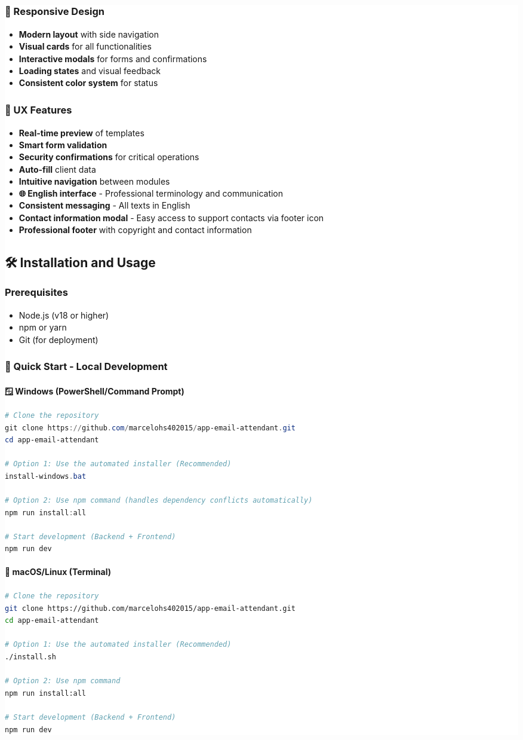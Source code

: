 ### 📱 Responsive Design
- **Modern layout** with side navigation
- **Visual cards** for all functionalities
- **Interactive modals** for forms and confirmations
- **Loading states** and visual feedback
- **Consistent color system** for status

### 🎯 UX Features
- **Real-time preview** of templates
- **Smart form validation**
- **Security confirmations** for critical operations
- **Auto-fill** client data
- **Intuitive navigation** between modules
- **🌐 English interface** - Professional terminology and communication
- **Consistent messaging** - All texts in English
- **Contact information modal** - Easy access to support contacts via footer icon
- **Professional footer** with copyright and contact information

## 🛠️ Installation and Usage

### Prerequisites
- Node.js (v18 or higher)
- npm or yarn
- Git (for deployment)

### 🚀 Quick Start - Local Development

#### 🪟 **Windows (PowerShell/Command Prompt)**

```powershell
# Clone the repository
git clone https://github.com/marcelohs402015/app-email-attendant.git
cd app-email-attendant

# Option 1: Use the automated installer (Recommended)
install-windows.bat

# Option 2: Use npm command (handles dependency conflicts automatically)
npm run install:all

# Start development (Backend + Frontend)
npm run dev
```

#### 🍎 **macOS/Linux (Terminal)**

```bash
# Clone the repository
git clone https://github.com/marcelohs402015/app-email-attendant.git
cd app-email-attendant

# Option 1: Use the automated installer (Recommended)
./install.sh

# Option 2: Use npm command
npm run install:all

# Start development (Backend + Frontend)
npm run dev
```
